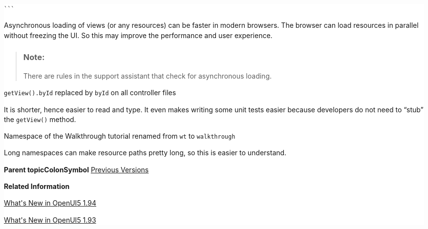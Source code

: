     ```




</td>
<td>

Asynchronous loading of views \(or any resources\) can be faster in modern browsers. The browser can load resources in parallel without freezing the UI. So this may improve the performance and user experience.

> ### Note:  
> There are rules in the support assistant that check for asynchronous loading.



</td>
</tr>
<tr>
<td>

 `getView().byId` replaced by `byId` on all controller files



</td>
<td>

It is shorter, hence easier to read and type. It even makes writing some unit tests easier because developers do not need to “stub” the `getView()` method.



</td>
</tr>
<tr>
<td>

Namespace of the Walkthrough tutorial renamed from `wt` to `walkthrough` 



</td>
<td>

Long namespaces can make resource paths pretty long, so this is easier to understand.



</td>
</tr>
</table>

**Parent topicColonSymbol** [Previous Versions](Previous_Versions_6660a59.md "")

**Related Information**  


[What's New in OpenUI5 1.94](What's_New_in_OpenUI5_1.94_2d6ffdd.md "With this release OpenUI5 is upgraded from version 1.93 to 1.94.")

[What's New in OpenUI5 1.93](What's_New_in_OpenUI5_1.93_e9c8356.md "With this release OpenUI5 is upgraded from version 1.92 to 1.93.")
